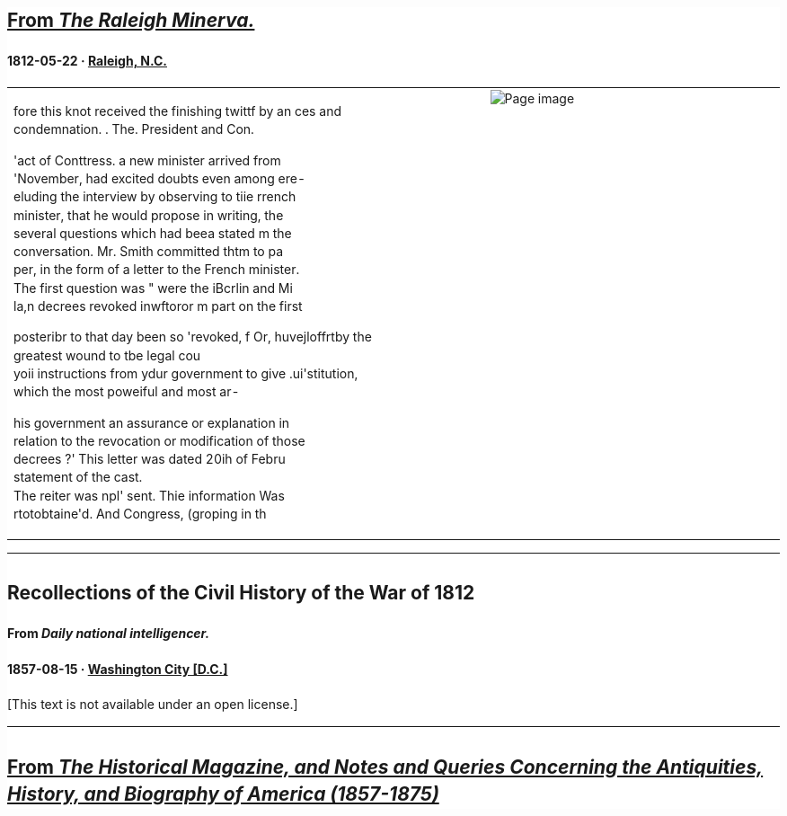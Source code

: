 ## [From _The Raleigh Minerva._](https://newspapers.digitalnc.org/lccn/sn83045163/1812-05-22/ed-1/seq-1/)

#### 1812-05-22 &middot; [Raleigh, N.C.](http://dbpedia.org/resource/Raleigh%2C_North_Carolina)

<table style="width: 100%;"><tr><td style="width: 50%">

  
fore this knot received the finishing twittf by an ces and condemnation. . The. President and Con.  
  
&#x27;act of Conttress. a new minister arrived from  
&#x27;November, had excited doubts even among ere-  
eluding the interview by observing to tiie rrench  
minister, that he would propose in writing, the  
several questions which had beea stated m the  
conversation. Mr. Smith committed thtm to pa  
per, in the form of a letter to the French minister.  
The first question was &quot; were the iBcrlin and Mi  
la,n decrees revoked inwftoror m part on the first  
  
posteribr to that day been so &#x27;revoked, f Or, huvejloffrtby the greatest wound to tbe legal cou­  
yoii instructions from ydur government to give .ui&#x27;stitution, which the most poweiful and most ar-  
  
his government an assurance or explanation in  
relation to the revocation or modification of those  
decrees ?&#x27; This letter was dated 20ih of Febru  
statement of the cast.  
The reiter was npl&#x27; sent. Thie information Was  
rtotobtaine&#x27;d. And Congress, (groping in th
</td><td style="width: 50%; max-height: 75%; margin: auto; display: block;">
<img alt="Page image" src="https://newspapers.digitalnc.org/images/iiif/batch_ncu_RalMin1n_ver01%2Fdata%2F1812052201%2F0470.jp2/pct:25.744594043247655,32.64511102454227,39.71848225214198,29.32086741981561/!600,600/0/default.jpg"/>
</td>
</tr></table>

---

## Recollections of the Civil History of the War of 1812

#### From _Daily national intelligencer._

#### 1857-08-15 &middot; [Washington City [D.C.]](http://dbpedia.org/resource/Washington%2C_D.C.)

[This text is not available under an open license.]

---

## [From _The Historical Magazine, and Notes and Queries Concerning the Antiquities, History, and Biography of America (1857-1875)_](https://archive.org/details/sim_historical-magazine-biography-of-america_1875-04_3_4/page/n6/mode/1up?view=theater)
